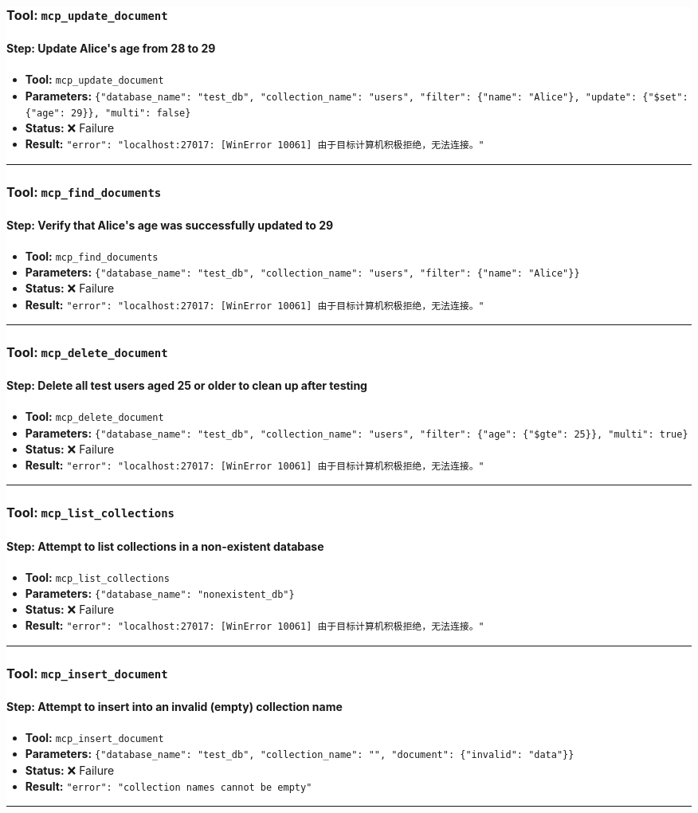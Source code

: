 
### Tool: `mcp_update_document`

#### Step: Update Alice's age from 28 to 29
- **Tool:** `mcp_update_document`
- **Parameters:** `{"database_name": "test_db", "collection_name": "users", "filter": {"name": "Alice"}, "update": {"$set": {"age": 29}}, "multi": false}`  
- **Status:** ❌ Failure  
- **Result:** `"error": "localhost:27017: [WinError 10061] 由于目标计算机积极拒绝，无法连接。"`

---

### Tool: `mcp_find_documents`

#### Step: Verify that Alice's age was successfully updated to 29
- **Tool:** `mcp_find_documents`
- **Parameters:** `{"database_name": "test_db", "collection_name": "users", "filter": {"name": "Alice"}}`  
- **Status:** ❌ Failure  
- **Result:** `"error": "localhost:27017: [WinError 10061] 由于目标计算机积极拒绝，无法连接。"`

---

### Tool: `mcp_delete_document`

#### Step: Delete all test users aged 25 or older to clean up after testing
- **Tool:** `mcp_delete_document`
- **Parameters:** `{"database_name": "test_db", "collection_name": "users", "filter": {"age": {"$gte": 25}}, "multi": true}`  
- **Status:** ❌ Failure  
- **Result:** `"error": "localhost:27017: [WinError 10061] 由于目标计算机积极拒绝，无法连接。"`

---

### Tool: `mcp_list_collections`

#### Step: Attempt to list collections in a non-existent database
- **Tool:** `mcp_list_collections`
- **Parameters:** `{"database_name": "nonexistent_db"}`  
- **Status:** ❌ Failure  
- **Result:** `"error": "localhost:27017: [WinError 10061] 由于目标计算机积极拒绝，无法连接。"`

---

### Tool: `mcp_insert_document`

#### Step: Attempt to insert into an invalid (empty) collection name
- **Tool:** `mcp_insert_document`
- **Parameters:** `{"database_name": "test_db", "collection_name": "", "document": {"invalid": "data"}}`  
- **Status:** ❌ Failure  
- **Result:** `"error": "collection names cannot be empty"`

---